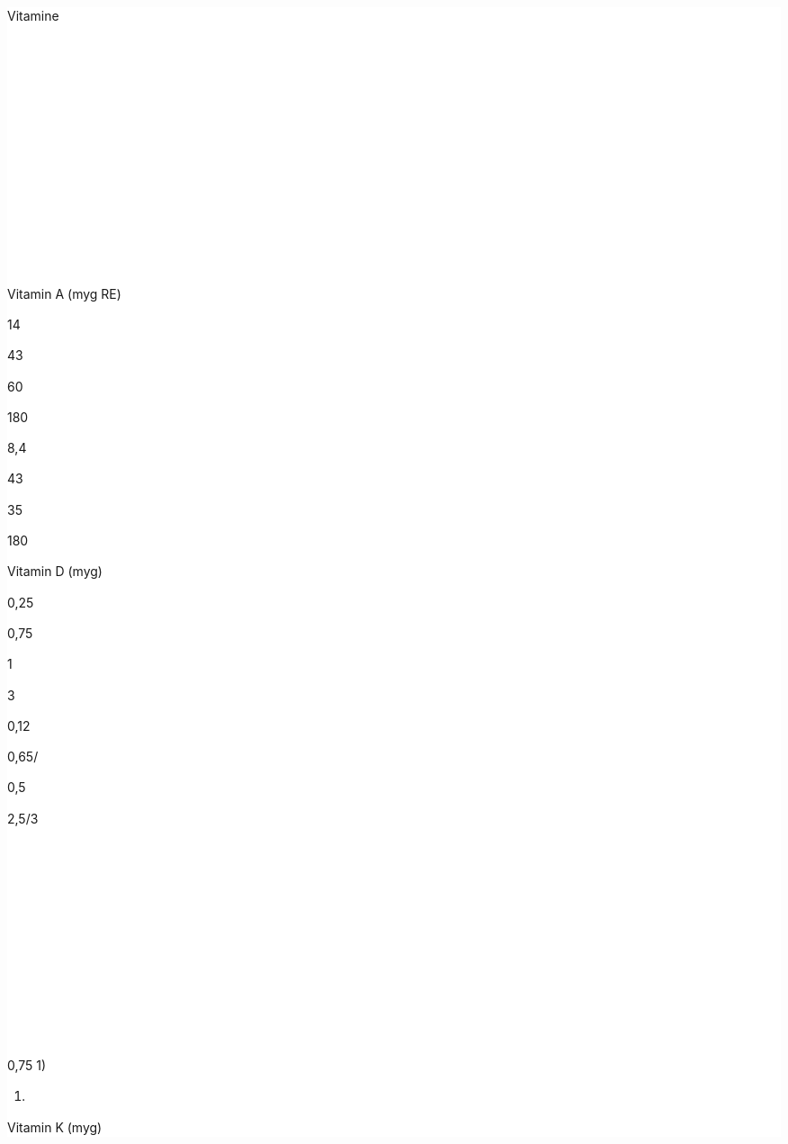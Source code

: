 Vitamine

 

 

 

 

 

 

 

 

Vitamin A (myg RE)

14

43

60

180

8,4

43

35

180

Vitamin D (myg)

0,25

0,75

1

3

0,12

0,65/

0,5

2,5/3

 

 

 

 

 

 

 

0,75 1)

1)

Vitamin K (myg)
